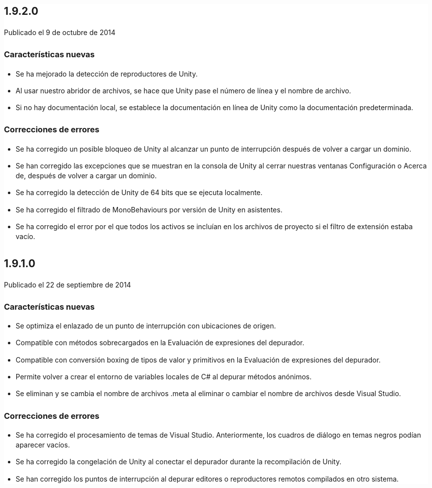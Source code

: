 ## <a name="1920"></a>1.9.2.0
 Publicado el 9 de octubre de 2014

### <a name="new-features"></a>Características nuevas

-   Se ha mejorado la detección de reproductores de Unity.

-   Al usar nuestro abridor de archivos, se hace que Unity pase el número de línea y el nombre de archivo.

-   Si no hay documentación local, se establece la documentación en línea de Unity como la documentación predeterminada.

### <a name="bug-fixes"></a>Correcciones de errores

-   Se ha corregido un posible bloqueo de Unity al alcanzar un punto de interrupción después de volver a cargar un dominio.

-   Se han corregido las excepciones que se muestran en la consola de Unity al cerrar nuestras ventanas Configuración o Acerca de, después de volver a cargar un dominio.

-   Se ha corregido la detección de Unity de 64 bits que se ejecuta localmente.

-   Se ha corregido el filtrado de MonoBehaviours por versión de Unity en asistentes.

-   Se ha corregido el error por el que todos los activos se incluían en los archivos de proyecto si el filtro de extensión estaba vacío.

## <a name="1910"></a>1.9.1.0
 Publicado el 22 de septiembre de 2014

### <a name="new-features"></a>Características nuevas

-   Se optimiza el enlazado de un punto de interrupción con ubicaciones de origen.

-   Compatible con métodos sobrecargados en la Evaluación de expresiones del depurador.

-   Compatible con conversión boxing de tipos de valor y primitivos en la Evaluación de expresiones del depurador.

-   Permite volver a crear el entorno de variables locales de C# al depurar métodos anónimos.

-   Se eliminan y se cambia el nombre de archivos .meta al eliminar o cambiar el nombre de archivos desde Visual Studio.

### <a name="bug-fixes"></a>Correcciones de errores

-   Se ha corregido el procesamiento de temas de Visual Studio. Anteriormente, los cuadros de diálogo en temas negros podían aparecer vacíos.

-   Se ha corregido la congelación de Unity al conectar el depurador durante la recompilación de Unity.

-   Se han corregido los puntos de interrupción al depurar editores o reproductores remotos compilados en otro sistema.
